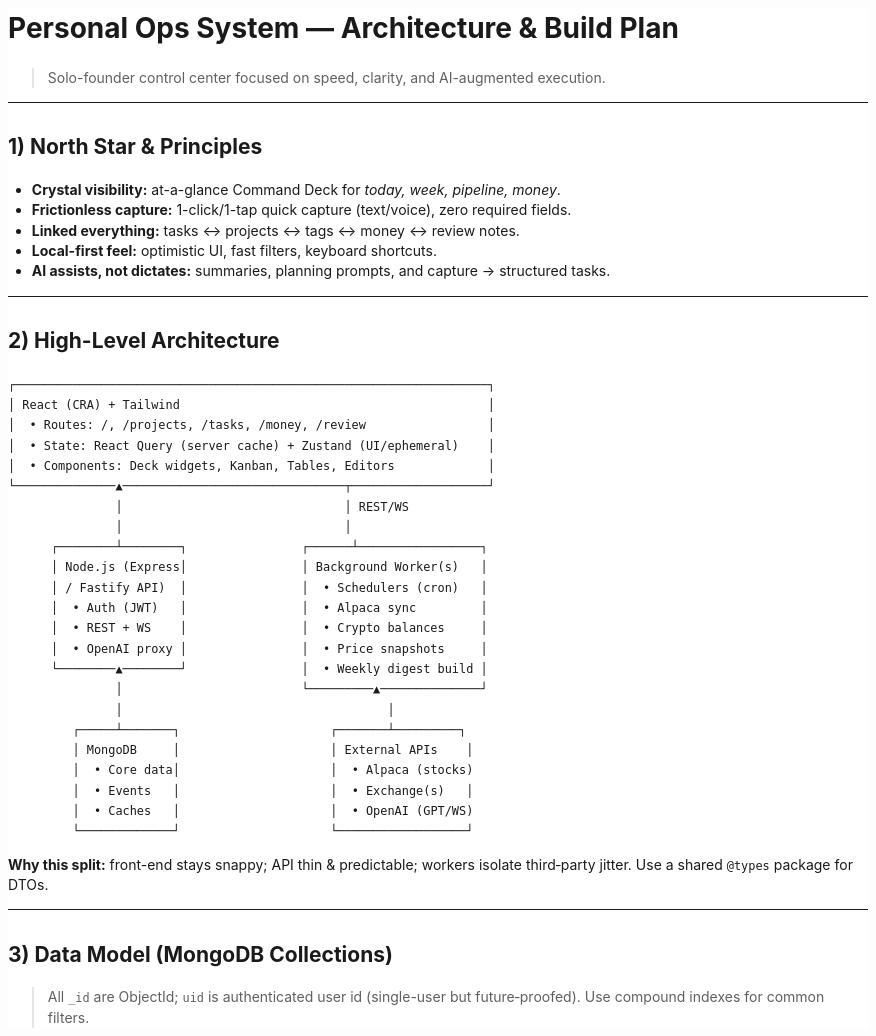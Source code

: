 # Personal Ops System — Architecture & Build Plan

> Solo-founder control center focused on speed, clarity, and AI-augmented execution.

---

## 1) North Star & Principles
- **Crystal visibility:** at-a-glance Command Deck for *today, week, pipeline, money*.
- **Frictionless capture:** 1-click/1-tap quick capture (text/voice), zero required fields.
- **Linked everything:** tasks ↔ projects ↔ tags ↔ money ↔ review notes.
- **Local-first feel:** optimistic UI, fast filters, keyboard shortcuts.
- **AI assists, not dictates:** summaries, planning prompts, and capture → structured tasks.

---

## 2) High-Level Architecture
```
┌──────────────────────────────────────────────────────────────────┐
│ React (CRA) + Tailwind                                           │
│  • Routes: /, /projects, /tasks, /money, /review                 │
│  • State: React Query (server cache) + Zustand (UI/ephemeral)    │
│  • Components: Deck widgets, Kanban, Tables, Editors             │
└──────────────▲───────────────────────────────┬───────────────────┘
               │                               │ REST/WS
               │                               │
      ┌────────┴────────┐                ┌──────┴─────────────────┐
      │ Node.js (Express│                │ Background Worker(s)   │
      │ / Fastify API)  │                │  • Schedulers (cron)   │
      │  • Auth (JWT)   │                │  • Alpaca sync         │
      │  • REST + WS    │                │  • Crypto balances     │
      │  • OpenAI proxy │                │  • Price snapshots     │
      └────────▲────────┘                │  • Weekly digest build │
               │                         └─────────▲──────────────┘
               │                                     │
         ┌─────┴───────┐                     ┌───────┴─────────┐
         │ MongoDB     │                     │ External APIs    │
         │  • Core data│                     │  • Alpaca (stocks)
         │  • Events   │                     │  • Exchange(s)   │
         │  • Caches   │                     │  • OpenAI (GPT/WS)
         └─────────────┘                     └──────────────────┘
```

**Why this split:** front-end stays snappy; API thin & predictable; workers isolate third‑party jitter. Use a shared `@types` package for DTOs.

---

## 3) Data Model (MongoDB Collections)
> All `_id` are ObjectId; `uid` is authenticated user id (single-user but future‑proofed). Use compound indexes for common filters.
